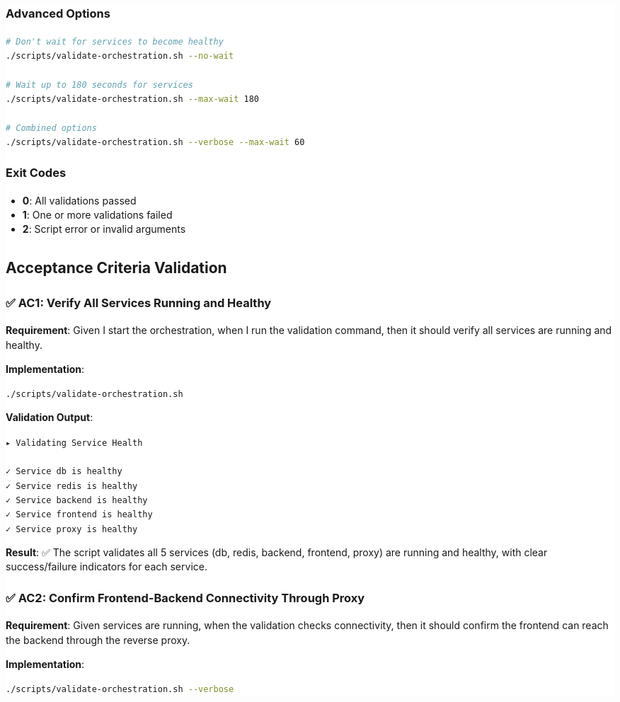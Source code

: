 ### Advanced Options

```bash
# Don't wait for services to become healthy
./scripts/validate-orchestration.sh --no-wait

# Wait up to 180 seconds for services
./scripts/validate-orchestration.sh --max-wait 180

# Combined options
./scripts/validate-orchestration.sh --verbose --max-wait 60
```

### Exit Codes

- **0**: All validations passed
- **1**: One or more validations failed
- **2**: Script error or invalid arguments

## Acceptance Criteria Validation

### ✅ AC1: Verify All Services Running and Healthy

**Requirement**: Given I start the orchestration, when I run the validation command, then it should verify all services are running and healthy.

**Implementation**:
```bash
./scripts/validate-orchestration.sh
```

**Validation Output**:
```
▸ Validating Service Health

✓ Service db is healthy
✓ Service redis is healthy
✓ Service backend is healthy
✓ Service frontend is healthy
✓ Service proxy is healthy
```

**Result**: ✅ The script validates all 5 services (db, redis, backend, frontend, proxy) are running and healthy, with clear success/failure indicators for each service.

### ✅ AC2: Confirm Frontend-Backend Connectivity Through Proxy

**Requirement**: Given services are running, when the validation checks connectivity, then it should confirm the frontend can reach the backend through the reverse proxy.

**Implementation**:
```bash
./scripts/validate-orchestration.sh --verbose
```
